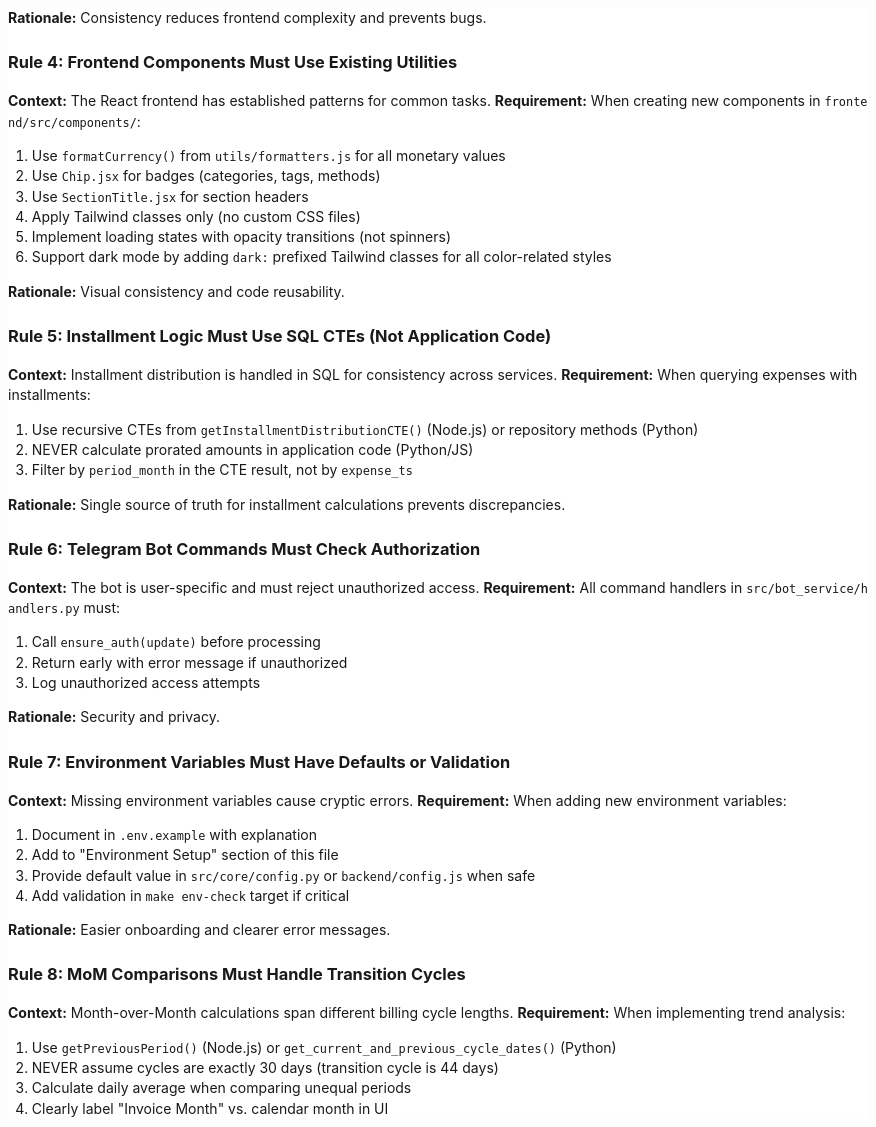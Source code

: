 **Rationale:** Consistency reduces frontend complexity and prevents bugs.

### Rule 4: Frontend Components Must Use Existing Utilities
**Context:** The React frontend has established patterns for common tasks.
**Requirement:** When creating new components in `frontend/src/components/`:
1. Use `formatCurrency()` from `utils/formatters.js` for all monetary values
2. Use `Chip.jsx` for badges (categories, tags, methods)
3. Use `SectionTitle.jsx` for section headers
4. Apply Tailwind classes only (no custom CSS files)
5. Implement loading states with opacity transitions (not spinners)
6. Support dark mode by adding `dark:` prefixed Tailwind classes for all color-related styles

**Rationale:** Visual consistency and code reusability.

### Rule 5: Installment Logic Must Use SQL CTEs (Not Application Code)
**Context:** Installment distribution is handled in SQL for consistency across services.
**Requirement:** When querying expenses with installments:
1. Use recursive CTEs from `getInstallmentDistributionCTE()` (Node.js) or repository methods (Python)
2. NEVER calculate prorated amounts in application code (Python/JS)
3. Filter by `period_month` in the CTE result, not by `expense_ts`

**Rationale:** Single source of truth for installment calculations prevents discrepancies.

### Rule 6: Telegram Bot Commands Must Check Authorization
**Context:** The bot is user-specific and must reject unauthorized access.
**Requirement:** All command handlers in `src/bot_service/handlers.py` must:
1. Call `ensure_auth(update)` before processing
2. Return early with error message if unauthorized
3. Log unauthorized access attempts

**Rationale:** Security and privacy.

### Rule 7: Environment Variables Must Have Defaults or Validation
**Context:** Missing environment variables cause cryptic errors.
**Requirement:** When adding new environment variables:
1. Document in `.env.example` with explanation
2. Add to "Environment Setup" section of this file
3. Provide default value in `src/core/config.py` or `backend/config.js` when safe
4. Add validation in `make env-check` target if critical

**Rationale:** Easier onboarding and clearer error messages.

### Rule 8: MoM Comparisons Must Handle Transition Cycles
**Context:** Month-over-Month calculations span different billing cycle lengths.
**Requirement:** When implementing trend analysis:
1. Use `getPreviousPeriod()` (Node.js) or `get_current_and_previous_cycle_dates()` (Python)
2. NEVER assume cycles are exactly 30 days (transition cycle is 44 days)
3. Calculate daily average when comparing unequal periods
4. Clearly label "Invoice Month" vs. calendar month in UI
